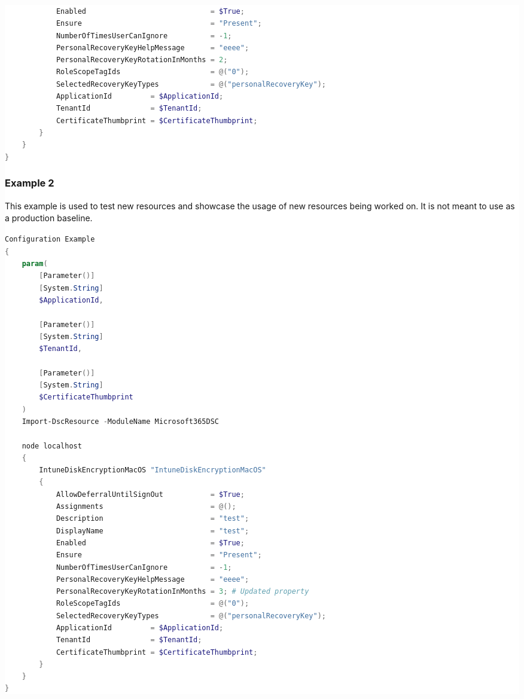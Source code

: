 ```powershell
            Enabled                             = $True;
            Ensure                              = "Present";
            NumberOfTimesUserCanIgnore          = -1;
            PersonalRecoveryKeyHelpMessage      = "eeee";
            PersonalRecoveryKeyRotationInMonths = 2;
            RoleScopeTagIds                     = @("0");
            SelectedRecoveryKeyTypes            = @("personalRecoveryKey");
            ApplicationId         = $ApplicationId;
            TenantId              = $TenantId;
            CertificateThumbprint = $CertificateThumbprint;
        }
    }
}
```

### Example 2

This example is used to test new resources and showcase the usage of new resources being worked on.
It is not meant to use as a production baseline.

```powershell
Configuration Example
{
    param(
        [Parameter()]
        [System.String]
        $ApplicationId,

        [Parameter()]
        [System.String]
        $TenantId,

        [Parameter()]
        [System.String]
        $CertificateThumbprint
    )
    Import-DscResource -ModuleName Microsoft365DSC

    node localhost
    {
        IntuneDiskEncryptionMacOS "IntuneDiskEncryptionMacOS"
        {
            AllowDeferralUntilSignOut           = $True;
            Assignments                         = @();
            Description                         = "test";
            DisplayName                         = "test";
            Enabled                             = $True;
            Ensure                              = "Present";
            NumberOfTimesUserCanIgnore          = -1;
            PersonalRecoveryKeyHelpMessage      = "eeee";
            PersonalRecoveryKeyRotationInMonths = 3; # Updated property
            RoleScopeTagIds                     = @("0");
            SelectedRecoveryKeyTypes            = @("personalRecoveryKey");
            ApplicationId         = $ApplicationId;
            TenantId              = $TenantId;
            CertificateThumbprint = $CertificateThumbprint;
        }
    }
}
```
